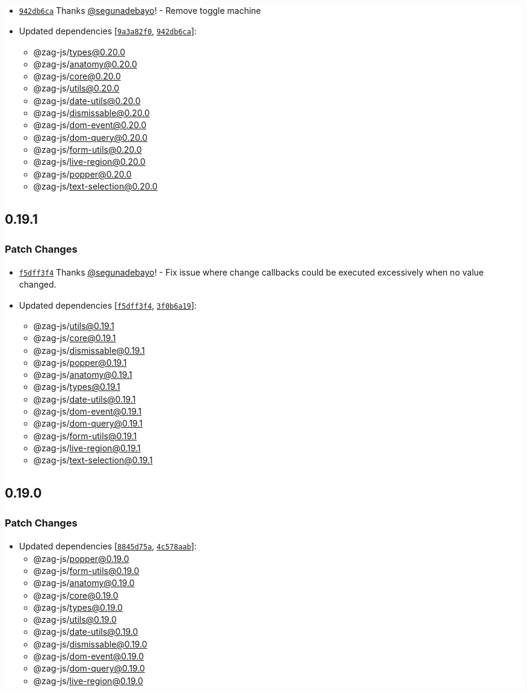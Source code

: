 - [`942db6ca`](https://github.com/chakra-ui/zag/commit/942db6caf9f699d6af56929c835b10ae80cfbc85) Thanks
  [@segunadebayo](https://github.com/segunadebayo)! - Remove toggle machine

- Updated dependencies [[`9a3a82f0`](https://github.com/chakra-ui/zag/commit/9a3a82f0b3738beda59c313fafd51360e6b0322f),
  [`942db6ca`](https://github.com/chakra-ui/zag/commit/942db6caf9f699d6af56929c835b10ae80cfbc85)]:
  - @zag-js/types@0.20.0
  - @zag-js/anatomy@0.20.0
  - @zag-js/core@0.20.0
  - @zag-js/utils@0.20.0
  - @zag-js/date-utils@0.20.0
  - @zag-js/dismissable@0.20.0
  - @zag-js/dom-event@0.20.0
  - @zag-js/dom-query@0.20.0
  - @zag-js/form-utils@0.20.0
  - @zag-js/live-region@0.20.0
  - @zag-js/popper@0.20.0
  - @zag-js/text-selection@0.20.0

## 0.19.1

### Patch Changes

- [`f5dff3f4`](https://github.com/chakra-ui/zag/commit/f5dff3f4e1a13d5315d3bcfcc1295952b46e4016) Thanks
  [@segunadebayo](https://github.com/segunadebayo)! - Fix issue where change callbacks could be executed excessively
  when no value changed.

- Updated dependencies [[`f5dff3f4`](https://github.com/chakra-ui/zag/commit/f5dff3f4e1a13d5315d3bcfcc1295952b46e4016),
  [`3f0b6a19`](https://github.com/chakra-ui/zag/commit/3f0b6a19dcf9779846efb2bc093235299301bbdb)]:
  - @zag-js/utils@0.19.1
  - @zag-js/core@0.19.1
  - @zag-js/dismissable@0.19.1
  - @zag-js/popper@0.19.1
  - @zag-js/anatomy@0.19.1
  - @zag-js/types@0.19.1
  - @zag-js/date-utils@0.19.1
  - @zag-js/dom-event@0.19.1
  - @zag-js/dom-query@0.19.1
  - @zag-js/form-utils@0.19.1
  - @zag-js/live-region@0.19.1
  - @zag-js/text-selection@0.19.1

## 0.19.0

### Patch Changes

- Updated dependencies [[`8845d75a`](https://github.com/chakra-ui/zag/commit/8845d75a72f6d082e1566fe7e65e76e343b60971),
  [`4c578aab`](https://github.com/chakra-ui/zag/commit/4c578aab2d330405077bb790e884f968b6b5703f)]:
  - @zag-js/popper@0.19.0
  - @zag-js/form-utils@0.19.0
  - @zag-js/anatomy@0.19.0
  - @zag-js/core@0.19.0
  - @zag-js/types@0.19.0
  - @zag-js/utils@0.19.0
  - @zag-js/date-utils@0.19.0
  - @zag-js/dismissable@0.19.0
  - @zag-js/dom-event@0.19.0
  - @zag-js/dom-query@0.19.0
  - @zag-js/live-region@0.19.0